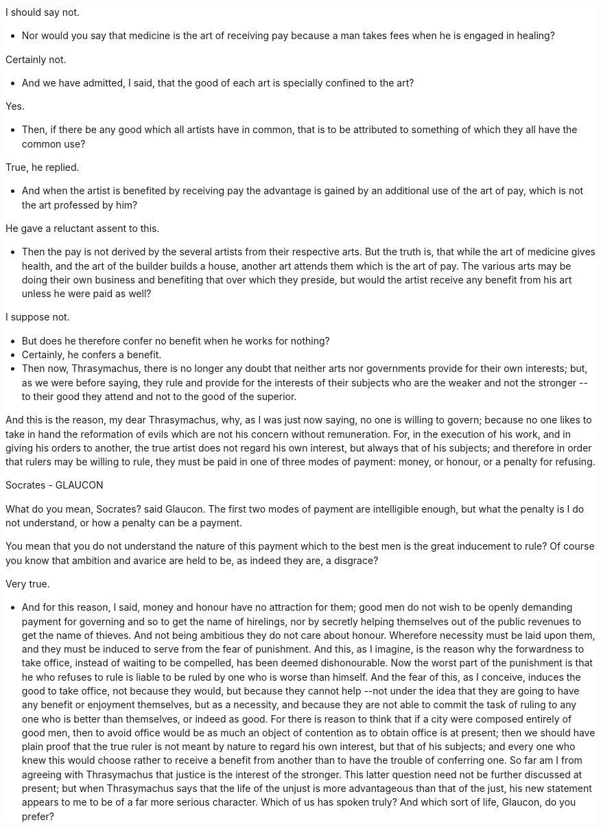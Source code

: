 I should say not.
* Nor would you say that medicine is the art of receiving pay because a man takes fees when he is engaged in healing?

Certainly not.
* And we have admitted, I said, that the good of each art is specially confined to the art?

Yes.
* Then, if there be any good which all artists have in common, that is to be attributed to something of which they all have the common use?

True, he replied.
* And when the artist is benefited by receiving pay the advantage is gained by an additional use of the art of pay, which is not the art professed by him?

He gave a reluctant assent to this.
* Then the pay is not derived by the several artists from their respective arts. But the truth is, that while the art of medicine gives health, and the art of the builder builds a house, another art attends them which is the art of pay. The various arts may be doing their own business and benefiting that over which they preside, but would the artist receive any benefit from his art unless he were paid as well?

I suppose not.
* But does he therefore confer no benefit when he works for nothing?
* Certainly, he confers a benefit.
* Then now, Thrasymachus, there is no longer any doubt that neither arts nor governments provide for their own interests; but, as we were before saying, they rule and provide for the interests of their subjects who are the weaker and not the stronger --to their good they attend and not to the good of the superior.

And this is the reason, my dear Thrasymachus, why, as I was just now saying, no one is willing to govern; because no one likes to take in hand the reformation of evils which are not his concern without remuneration. For, in the execution of his work, and in giving his orders to another, the true artist does not regard his own interest, but always that of his subjects; and therefore in order that rulers may be willing to rule, they must be paid in one of three modes of payment: money, or honour, or a penalty for refusing.

Socrates - GLAUCON

What do you mean, Socrates? said Glaucon. The first two modes of payment are intelligible enough, but what the penalty is I do not understand, or how a penalty can be a payment.

You mean that you do not understand the nature of this payment which to the best men is the great inducement to rule? Of course you know that ambition and avarice are held to be, as indeed they are, a disgrace?

Very true.
* And for this reason, I said, money and honour have no attraction for them; good men do not wish to be openly demanding payment for governing and so to get the name of hirelings, nor by secretly helping themselves out of the public revenues to get the name of thieves. And not being ambitious they do not care about honour. Wherefore necessity must be laid upon them, and they must be induced to serve from the fear of punishment. And this, as I imagine, is the reason why the forwardness to take office, instead of waiting to be compelled, has been deemed dishonourable. Now the worst part of the punishment is that he who refuses to rule is liable to be ruled by one who is worse than himself. And the fear of this, as I conceive, induces the good to take office, not because they would, but because they cannot help --not under the idea that they are going to have any benefit or enjoyment themselves, but as a necessity, and because they are not able to commit the task of ruling to any one who is better than themselves, or indeed as good. For there is reason to think that if a city were composed entirely of good men, then to avoid office would be as much an object of contention as to obtain office is at present; then we should have plain proof that the true ruler is not meant by nature to regard his own interest, but that of his subjects; and every one who knew this would choose rather to receive a benefit from another than to have the trouble of conferring one. So far am I from agreeing with Thrasymachus that justice is the interest of the stronger. This latter question need not be further discussed at present; but when Thrasymachus says that the life of the unjust is more advantageous than that of the just, his new statement appears to me to be of a far more serious character. Which of us has spoken truly? And which sort of life, Glaucon, do you prefer?
